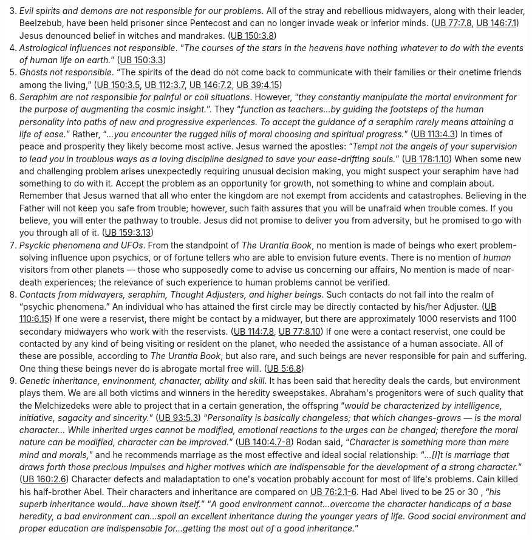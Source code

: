 3. _Evil spirits and demons are not responsible for our problems_. All of the stray and rebellious midwayers, along with their leader, Beelzebub, have been held prisoner since Pentecost and can no longer invade weak or inferior minds. (<a id="a76_236"></a>[UB 77:7.8](/en/The_Urantia_Book/77#p7_8), <a id="a76_279"></a>[UB 146:7.1](/en/The_Urantia_Book/146#p7_1)) Jesus denounced belief in witches and mandrakes. (<a id="a76_374"></a>[UB 150:3.8](/en/The_Urantia_Book/150#p3_8))
4. _Astrological influences not responsible_. “_The courses of the stars in the heavens have nothing whatever to do with the events of human life on earth._” (<a id="a77_159"></a>[UB 150:3.3](/en/The_Urantia_Book/150#p3_3))
5. _Ghosts not responsible_. “The spirits of the dead do not come back to communicate with their families or their onetime friends among the living,” (<a id="a78_151"></a>[UB 150:3.5](/en/The_Urantia_Book/150#p3_5), <a id="a78_196"></a>[UB 112:3.7](/en/The_Urantia_Book/112#p3_7), <a id="a78_241"></a>[UB 146:7.2](/en/The_Urantia_Book/146#p7_2), <a id="a78_286"></a>[UB 39:4.15](/en/The_Urantia_Book/39#p4_15))
6. _Seraphim are not responsible for painful or coil situations_. However, “_they constantly manipulate the mortal environment for the purpose of augmenting the cosmic insight._”. They “_function as teachers...by guiding the footsteps of the human personality into paths of new and progressive experiences. To accept the guidance of a seraphim rarely means attaining a life of ease._” Rather, “_...you encounter the rugged hills of moral choosing and spiritual progress._” (<a id="a79_474"></a>[UB 113:4.3](/en/The_Urantia_Book/113#p4_3)) In times of peace and prosperity they likely become most active. Jesus warned the apostles: “_Tempt not the angels of your supervision to lead you in troublous ways as a loving discipline designed to save your ease-drifting souls._” (<a id="a79_753"></a>[UB 178:1.10](/en/The_Urantia_Book/178#p1_10)) When some new and challenging problem arises unexpectedly requiring unusual decision making, you might suspect your seraphim have had something to do with it. Accept the problem as an opportunity for growth, not something to whine and complain about. Remember that Jesus warned that all who enter the kingdom are not exempt from accidents and catastrophes. Believing in the Father will not keep you safe from trouble; however, such faith assures that you will be unafraid when trouble comes. If you believe, you will enter the pathway to trouble. Jesus did not promise to deliver you from adversity, but he promised to go with you through all of it. (<a id="a79_1451"></a>[UB 159:3.13](/en/The_Urantia_Book/159#p3_13))
7. _Psyckic phenomena and UFOs_. From the standpoint of _The Urantia Book_, no mention is made of beings who exert problem-solving influence upon psychics, or of fortune tellers who are able to envision future events. There is no mention of _human_ visitors from other planets — those who supposedly come to advise us concerning our affairs, No mention is made of near-death experiences; the relevance of such experience to human problems cannot be verified.
8. _Contacts from midwayers, seraphim, Thought Adjusters, and higher beings_. Such contacts do not fall into the realm of “psychic phenomena.” An individual who has attained the first circle may be directly contacted by his/her Adjuster. (<a id="a81_239"></a>[UB 110:6.15](/en/The_Urantia_Book/110#p6_15)) If one were a reservist, there might be contact by a midwayer, but there are approximately 1000 reservists and 1100 secondary midwayers who work with the reservists. (<a id="a81_453"></a>[UB 114:7.8](/en/The_Urantia_Book/114#p7_8), <a id="a81_498"></a>[UB 77:8.10](/en/The_Urantia_Book/77#p8_10)) If one were a contact reservist, one could be contacted by any kind of being visiting or resident on the planet, who needed the assistance of a human associate. All of these are possible, according to _The Urantia Book_, but also rare, and such beings are never responsible for pain and suffering. One thing these beings never do is abrogate mortal free will. (<a id="a81_904"></a>[UB 5:6.8](/en/The_Urantia_Book/5#p6_8))
9. _Genetic inheritance, envinonment, chanacter, ability and skill_. It has been said that heredity deals the cards, but environment plays them. We are all both victims and winners in the heredity sweepstakes. Abraham's progenitors were of such quality that the Melchizedeks were able to project that in a certain generation, the offspring “_would be characterized by intelligence, initiative, sagacity and sincerity._” (<a id="a82_421"></a>[UB 93:5.3](/en/The_Urantia_Book/93#p5_3)) “_Personality is basically changeless; that which changes-grows — is the moral character... While inherited urges cannot be modified, emotional reactions to the urges can be changed; therefore the moral nature can be modified, character can be improved._” (<a id="a82_722"></a>[UB 140:4.7-8](/en/The_Urantia_Book/140#p4_7)) Rodan said, “_Character is something more than mere mind and morals,_” and he recommends marriage as the most effective and ideal social relationship: “_...[I]t is marriage that draws forth those precious impulses and higher motives which are indispensable for the development of a strong character._” (<a id="a82_1070"></a>[UB 160:2.6](/en/The_Urantia_Book/160#p2_6)) Character defects and maladaptation to one's vocation probably account for most of life's problems. Cain killed his half-brother Abel. Their characters and inheritance are compared on <a id="a82_1299"></a>[UB 76:2.1-6](/en/The_Urantia_Book/76#p2_1). Had Abel lived to be 25 or 30 , “_his superb inheritance would...have shown itself._” “_A good environment cannot...overcome the character handicaps of a base heredity, a bad environment can...spoil an excellent inheritance during the younger years of life. Good social environment and proper education are indispensable for...getting the most out of a good inheritance._”